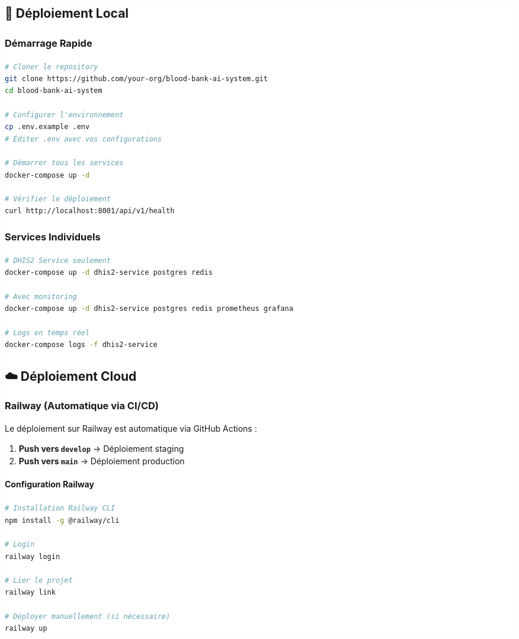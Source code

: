 ```bash
```

## 🐳 Déploiement Local

### Démarrage Rapide

```bash
# Cloner le repository
git clone https://github.com/your-org/blood-bank-ai-system.git
cd blood-bank-ai-system

# Configurer l'environnement
cp .env.example .env
# Éditer .env avec vos configurations

# Démarrer tous les services
docker-compose up -d

# Vérifier le déploiement
curl http://localhost:8001/api/v1/health
```

### Services Individuels

```bash
# DHIS2 Service seulement
docker-compose up -d dhis2-service postgres redis

# Avec monitoring
docker-compose up -d dhis2-service postgres redis prometheus grafana

# Logs en temps réel
docker-compose logs -f dhis2-service
```

## ☁️ Déploiement Cloud

### Railway (Automatique via CI/CD)

Le déploiement sur Railway est automatique via GitHub Actions :

1. **Push vers `develop`** → Déploiement staging
2. **Push vers `main`** → Déploiement production

#### Configuration Railway

```bash
# Installation Railway CLI
npm install -g @railway/cli

# Login
railway login

# Lier le projet
railway link

# Déployer manuellement (si nécessaire)
railway up
```
